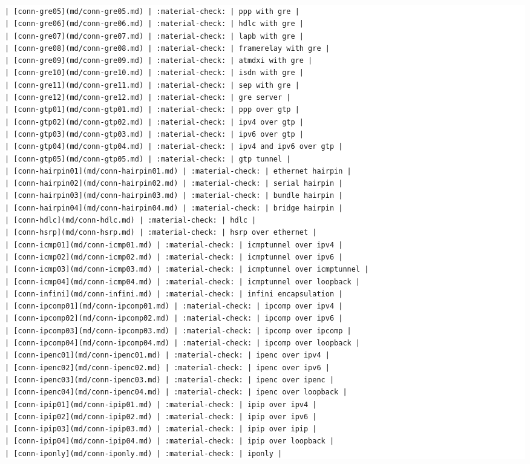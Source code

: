     | [conn-gre05](md/conn-gre05.md) | :material-check: | ppp with gre |
    | [conn-gre06](md/conn-gre06.md) | :material-check: | hdlc with gre |
    | [conn-gre07](md/conn-gre07.md) | :material-check: | lapb with gre |
    | [conn-gre08](md/conn-gre08.md) | :material-check: | framerelay with gre |
    | [conn-gre09](md/conn-gre09.md) | :material-check: | atmdxi with gre |
    | [conn-gre10](md/conn-gre10.md) | :material-check: | isdn with gre |
    | [conn-gre11](md/conn-gre11.md) | :material-check: | sep with gre |
    | [conn-gre12](md/conn-gre12.md) | :material-check: | gre server |
    | [conn-gtp01](md/conn-gtp01.md) | :material-check: | ppp over gtp |
    | [conn-gtp02](md/conn-gtp02.md) | :material-check: | ipv4 over gtp |
    | [conn-gtp03](md/conn-gtp03.md) | :material-check: | ipv6 over gtp |
    | [conn-gtp04](md/conn-gtp04.md) | :material-check: | ipv4 and ipv6 over gtp |
    | [conn-gtp05](md/conn-gtp05.md) | :material-check: | gtp tunnel |
    | [conn-hairpin01](md/conn-hairpin01.md) | :material-check: | ethernet hairpin |
    | [conn-hairpin02](md/conn-hairpin02.md) | :material-check: | serial hairpin |
    | [conn-hairpin03](md/conn-hairpin03.md) | :material-check: | bundle hairpin |
    | [conn-hairpin04](md/conn-hairpin04.md) | :material-check: | bridge hairpin |
    | [conn-hdlc](md/conn-hdlc.md) | :material-check: | hdlc |
    | [conn-hsrp](md/conn-hsrp.md) | :material-check: | hsrp over ethernet |
    | [conn-icmp01](md/conn-icmp01.md) | :material-check: | icmptunnel over ipv4 |
    | [conn-icmp02](md/conn-icmp02.md) | :material-check: | icmptunnel over ipv6 |
    | [conn-icmp03](md/conn-icmp03.md) | :material-check: | icmptunnel over icmptunnel |
    | [conn-icmp04](md/conn-icmp04.md) | :material-check: | icmptunnel over loopback |
    | [conn-infini](md/conn-infini.md) | :material-check: | infini encapsulation |
    | [conn-ipcomp01](md/conn-ipcomp01.md) | :material-check: | ipcomp over ipv4 |
    | [conn-ipcomp02](md/conn-ipcomp02.md) | :material-check: | ipcomp over ipv6 |
    | [conn-ipcomp03](md/conn-ipcomp03.md) | :material-check: | ipcomp over ipcomp |
    | [conn-ipcomp04](md/conn-ipcomp04.md) | :material-check: | ipcomp over loopback |
    | [conn-ipenc01](md/conn-ipenc01.md) | :material-check: | ipenc over ipv4 |
    | [conn-ipenc02](md/conn-ipenc02.md) | :material-check: | ipenc over ipv6 |
    | [conn-ipenc03](md/conn-ipenc03.md) | :material-check: | ipenc over ipenc |
    | [conn-ipenc04](md/conn-ipenc04.md) | :material-check: | ipenc over loopback |
    | [conn-ipip01](md/conn-ipip01.md) | :material-check: | ipip over ipv4 |
    | [conn-ipip02](md/conn-ipip02.md) | :material-check: | ipip over ipv6 |
    | [conn-ipip03](md/conn-ipip03.md) | :material-check: | ipip over ipip |
    | [conn-ipip04](md/conn-ipip04.md) | :material-check: | ipip over loopback |
    | [conn-iponly](md/conn-iponly.md) | :material-check: | iponly |